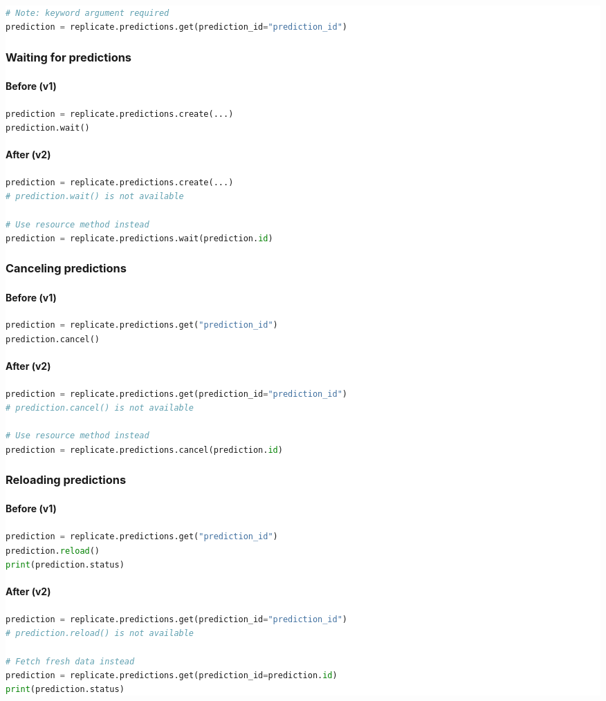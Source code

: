 ```python
# Note: keyword argument required
prediction = replicate.predictions.get(prediction_id="prediction_id")
```

### Waiting for predictions

#### Before (v1)

```python
prediction = replicate.predictions.create(...)
prediction.wait()
```

#### After (v2)

```python
prediction = replicate.predictions.create(...)
# prediction.wait() is not available

# Use resource method instead
prediction = replicate.predictions.wait(prediction.id)
```

### Canceling predictions

#### Before (v1)

```python
prediction = replicate.predictions.get("prediction_id")
prediction.cancel()
```

#### After (v2)

```python
prediction = replicate.predictions.get(prediction_id="prediction_id")
# prediction.cancel() is not available

# Use resource method instead
prediction = replicate.predictions.cancel(prediction.id)
```

### Reloading predictions

#### Before (v1)

```python
prediction = replicate.predictions.get("prediction_id")
prediction.reload()
print(prediction.status)
```

#### After (v2)

```python
prediction = replicate.predictions.get(prediction_id="prediction_id")
# prediction.reload() is not available

# Fetch fresh data instead
prediction = replicate.predictions.get(prediction_id=prediction.id)
print(prediction.status)
```
